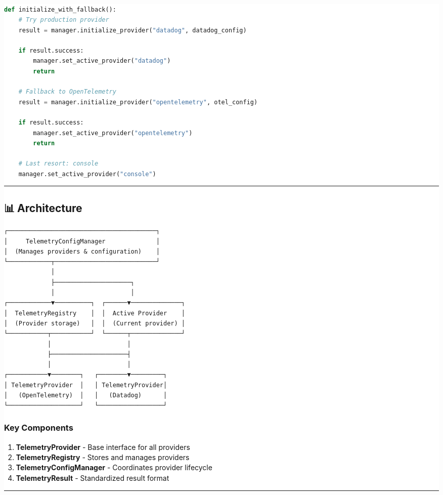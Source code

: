 ```python
def initialize_with_fallback():
    # Try production provider
    result = manager.initialize_provider("datadog", datadog_config)

    if result.success:
        manager.set_active_provider("datadog")
        return

    # Fallback to OpenTelemetry
    result = manager.initialize_provider("opentelemetry", otel_config)

    if result.success:
        manager.set_active_provider("opentelemetry")
        return

    # Last resort: console
    manager.set_active_provider("console")
```

---

## 📊 **Architecture**

```
┌─────────────────────────────────────────┐
│     TelemetryConfigManager              │
│  (Manages providers & configuration)    │
└────────────┬────────────────────────────┘
             │
             ├─────────────────────┐
             │                     │
┌────────────▼──────────┐  ┌──────▼──────────────┐
│  TelemetryRegistry    │  │  Active Provider    │
│  (Provider storage)   │  │  (Current provider) │
└───────────┬───────────┘  └──────┬──────────────┘
            │                     │
            ├─────────────────────┤
            │                     │
┌───────────▼────────┐   ┌────────▼─────────┐
│ TelemetryProvider  │   │ TelemetryProvider│
│   (OpenTelemetry)  │   │   (Datadog)      │
└────────────────────┘   └──────────────────┘
```

### **Key Components**

1. **TelemetryProvider** - Base interface for all providers
2. **TelemetryRegistry** - Stores and manages providers
3. **TelemetryConfigManager** - Coordinates provider lifecycle
4. **TelemetryResult** - Standardized result format

---
